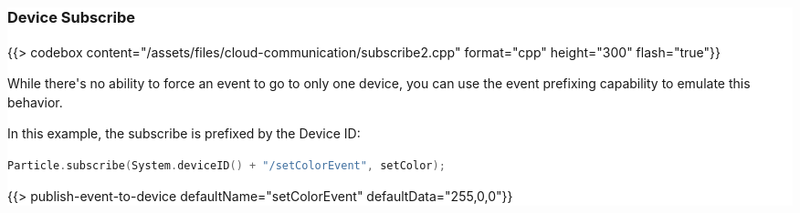 ### Device Subscribe

{{> codebox content="/assets/files/cloud-communication/subscribe2.cpp" format="cpp" height="300" flash="true"}}

While there's no ability to force an event to go to only one device, you can use the event prefixing capability
to emulate this behavior. 

In this example, the subscribe is prefixed by the Device ID:

```cpp
Particle.subscribe(System.deviceID() + "/setColorEvent", setColor);
```

{{> publish-event-to-device defaultName="setColorEvent" defaultData="255,0,0"}}


